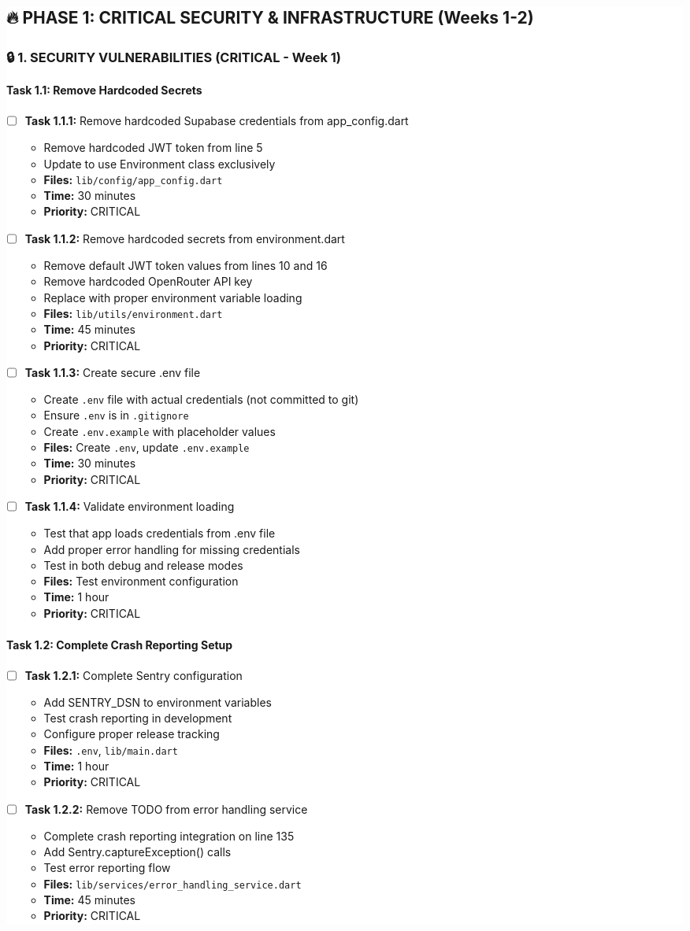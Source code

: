 ## 🔥 **PHASE 1: CRITICAL SECURITY & INFRASTRUCTURE (Weeks 1-2)**

### 🔒 **1. SECURITY VULNERABILITIES (CRITICAL - Week 1)**

#### Task 1.1: Remove Hardcoded Secrets

- [ ] **Task 1.1.1:** Remove hardcoded Supabase credentials from app_config.dart

  - Remove hardcoded JWT token from line 5
  - Update to use Environment class exclusively
  - **Files:** `lib/config/app_config.dart`
  - **Time:** 30 minutes
  - **Priority:** CRITICAL

- [ ] **Task 1.1.2:** Remove hardcoded secrets from environment.dart

  - Remove default JWT token values from lines 10 and 16
  - Remove hardcoded OpenRouter API key
  - Replace with proper environment variable loading
  - **Files:** `lib/utils/environment.dart`
  - **Time:** 45 minutes
  - **Priority:** CRITICAL

- [ ] **Task 1.1.3:** Create secure .env file

  - Create `.env` file with actual credentials (not committed to git)
  - Ensure `.env` is in `.gitignore`
  - Create `.env.example` with placeholder values
  - **Files:** Create `.env`, update `.env.example`
  - **Time:** 30 minutes
  - **Priority:** CRITICAL

- [ ] **Task 1.1.4:** Validate environment loading
  - Test that app loads credentials from .env file
  - Add proper error handling for missing credentials
  - Test in both debug and release modes
  - **Files:** Test environment configuration
  - **Time:** 1 hour
  - **Priority:** CRITICAL

#### Task 1.2: Complete Crash Reporting Setup

- [ ] **Task 1.2.1:** Complete Sentry configuration

  - Add SENTRY_DSN to environment variables
  - Test crash reporting in development
  - Configure proper release tracking
  - **Files:** `.env`, `lib/main.dart`
  - **Time:** 1 hour
  - **Priority:** CRITICAL

- [ ] **Task 1.2.2:** Remove TODO from error handling service

  - Complete crash reporting integration on line 135
  - Add Sentry.captureException() calls
  - Test error reporting flow
  - **Files:** `lib/services/error_handling_service.dart`
  - **Time:** 45 minutes
  - **Priority:** CRITICAL
